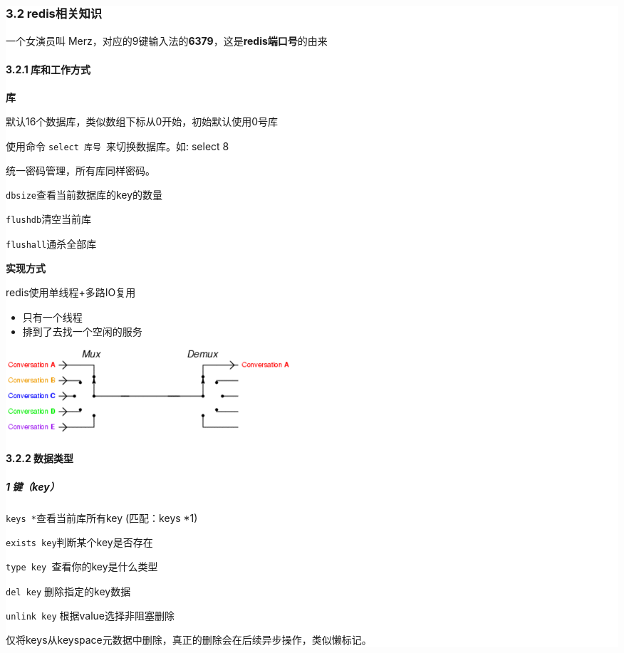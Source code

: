 



### 3.2 redis相关知识

一个女演员叫 Merz，对应的9键输入法的**6379**，这是**redis端口号**的由来



#### 3.2.1 库和工作方式

**库**

默认16个数据库，类似数组下标从0开始，初始默认使用0号库

使用命令 `select 库号 `来切换数据库。如: select 8 

统一密码管理，所有库同样密码。

`dbsize`查看当前数据库的key的数量

`flushdb`清空当前库

`flushall`通杀全部库



**实现方式**

redis使用单线程+多路IO复用

- 只有一个线程
- 排到了去找一个空闲的服务



![image-20221024150026136](images/image-20221024150026136.png)





#### 3.2.2 数据类型

##### 1 键（key）

`keys *`查看当前库所有key  (匹配：keys *1)

`exists key`判断某个key是否存在

`type key `查看你的key是什么类型

`del key`    删除指定的key数据

`unlink key`  根据value选择非阻塞删除

仅将keys从keyspace元数据中删除，真正的删除会在后续异步操作，类似懒标记。
